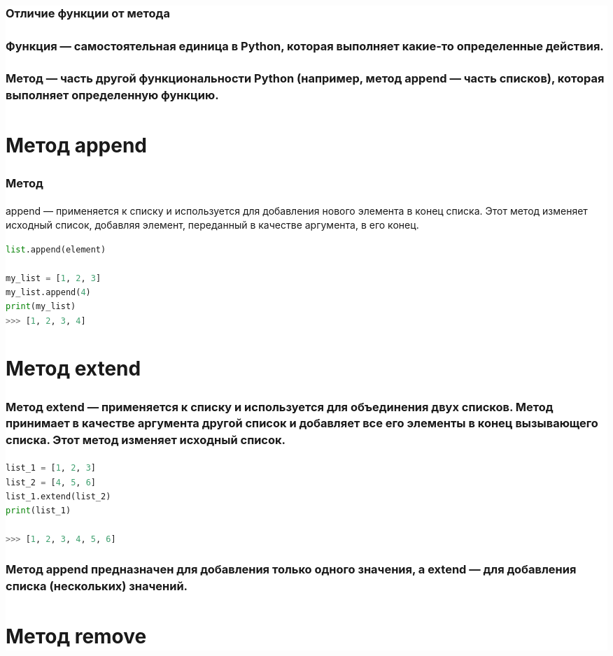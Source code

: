 ### Отличие функции от метода


### Функция — самостоятельная единица в Python, которая выполняет какие-то определенные действия.

### Метод — часть другой функциональности Python (например, метод append — часть списков), которая выполняет определенную функцию.

# Метод append

### Метод 
append
 — применяется к списку и используется для добавления нового элемента в конец списка. Этот метод изменяет исходный список, добавляя элемент, переданный в качестве аргумента, в его конец.

 ```python
list.append(element)

my_list = [1, 2, 3]
my_list.append(4)
print(my_list)
>>> [1, 2, 3, 4]

 ```

 # Метод extend

### Метод extend — применяется к списку и используется для объединения двух списков. Метод принимает в качестве аргумента другой список и добавляет все его элементы в конец вызывающего списка. Этот метод изменяет исходный список.

 ```python
list_1 = [1, 2, 3]
list_2 = [4, 5, 6]
list_1.extend(list_2)
print(list_1)

>>> [1, 2, 3, 4, 5, 6]

 ```

 ### Метод append предназначен для добавления только одного значения, а extend — для добавления списка (нескольких) значений. 

 # Метод remove
